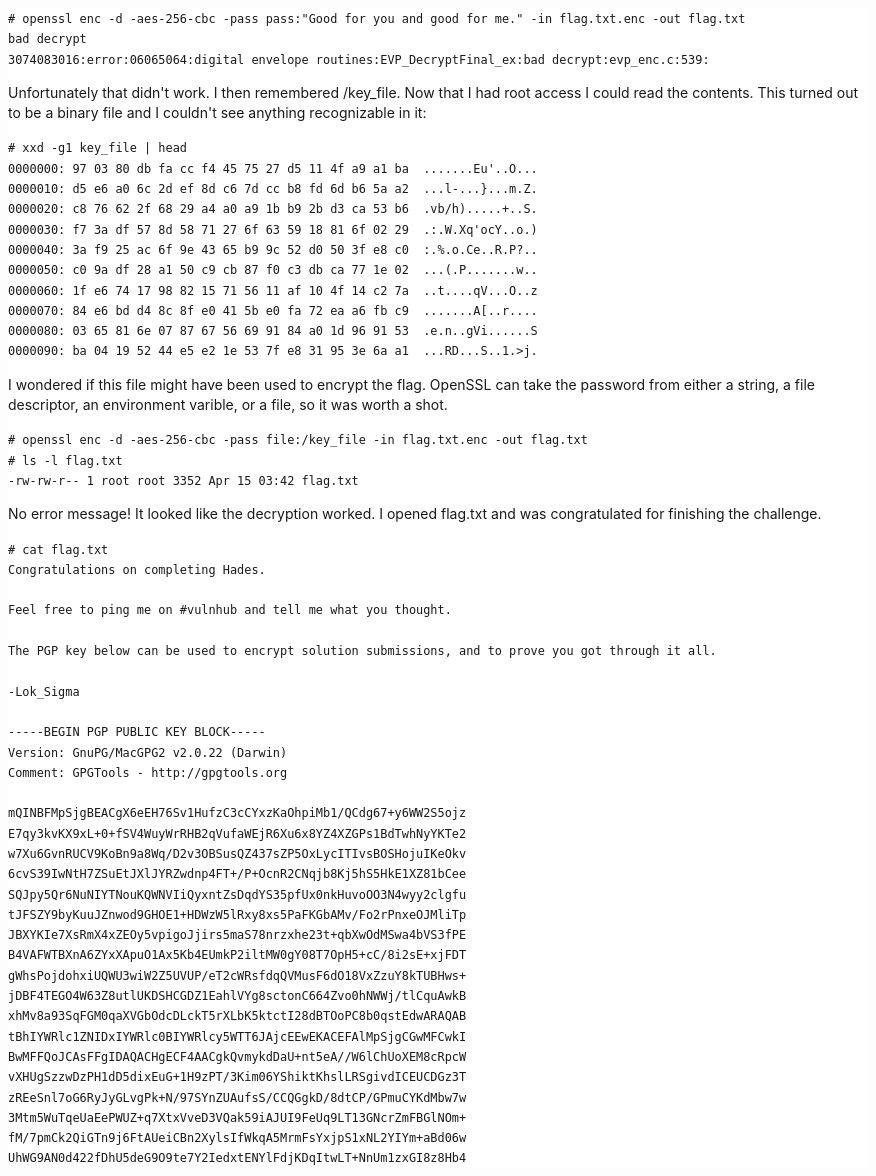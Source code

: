 ```
# openssl enc -d -aes-256-cbc -pass pass:"Good for you and good for me." -in flag.txt.enc -out flag.txt
bad decrypt
3074083016:error:06065064:digital envelope routines:EVP_DecryptFinal_ex:bad decrypt:evp_enc.c:539:
```

Unfortunately that didn't work. I then remembered /key_file. Now that I had root access I could read the contents. This turned out to be a binary file and I couldn't see anything recognizable in it:

```
# xxd -g1 key_file | head
0000000: 97 03 80 db fa cc f4 45 75 27 d5 11 4f a9 a1 ba  .......Eu'..O...
0000010: d5 e6 a0 6c 2d ef 8d c6 7d cc b8 fd 6d b6 5a a2  ...l-...}...m.Z.
0000020: c8 76 62 2f 68 29 a4 a0 a9 1b b9 2b d3 ca 53 b6  .vb/h).....+..S.
0000030: f7 3a df 57 8d 58 71 27 6f 63 59 18 81 6f 02 29  .:.W.Xq'ocY..o.)
0000040: 3a f9 25 ac 6f 9e 43 65 b9 9c 52 d0 50 3f e8 c0  :.%.o.Ce..R.P?..
0000050: c0 9a df 28 a1 50 c9 cb 87 f0 c3 db ca 77 1e 02  ...(.P.......w..
0000060: 1f e6 74 17 98 82 15 71 56 11 af 10 4f 14 c2 7a  ..t....qV...O..z
0000070: 84 e6 bd d4 8c 8f e0 41 5b e0 fa 72 ea a6 fb c9  .......A[..r....
0000080: 03 65 81 6e 07 87 67 56 69 91 84 a0 1d 96 91 53  .e.n..gVi......S
0000090: ba 04 19 52 44 e5 e2 1e 53 7f e8 31 95 3e 6a a1  ...RD...S..1.>j.
```

I wondered if this file might have been used to encrypt the flag. OpenSSL can take the password from either a string, a file descriptor, an environment varible, or a file, so it was worth a shot. 

```
# openssl enc -d -aes-256-cbc -pass file:/key_file -in flag.txt.enc -out flag.txt
# ls -l flag.txt
-rw-rw-r-- 1 root root 3352 Apr 15 03:42 flag.txt
```

No error message! It looked like the decryption worked. I opened flag.txt and was congratulated for finishing the challenge. 

```
# cat flag.txt
Congratulations on completing Hades.

Feel free to ping me on #vulnhub and tell me what you thought.

The PGP key below can be used to encrypt solution submissions, and to prove you got through it all.

-Lok_Sigma

-----BEGIN PGP PUBLIC KEY BLOCK-----
Version: GnuPG/MacGPG2 v2.0.22 (Darwin)
Comment: GPGTools - http://gpgtools.org

mQINBFMpSjgBEACgX6eEH76Sv1HufzC3cCYxzKaOhpiMb1/QCdg67+y6WW2S5ojz
E7qy3kvKX9xL+0+fSV4WuyWrRHB2qVufaWEjR6Xu6x8YZ4XZGPs1BdTwhNyYKTe2
w7Xu6GvnRUCV9KoBn9a8Wq/D2v3OBSusQZ437sZP5OxLycITIvsBOSHojuIKeOkv
6cvS39IwNtH7ZSuEtJXlJYRZwdnp4FT+/P+OcnR2CNqjb8Kj5hS5HkE1XZ81bCee
SQJpy5Qr6NuNIYTNouKQWNVIiQyxntZsDqdYS35pfUx0nkHuvoOO3N4wyy2clgfu
tJFSZY9byKuuJZnwod9GHOE1+HDWzW5lRxy8xs5PaFKGbAMv/Fo2rPnxeOJMliTp
JBXYKIe7XsRmX4xZEOy5vpigoJjirs5maS78nrzxhe23t+qbXwOdMSwa4bVS3fPE
B4VAFWTBXnA6ZYxXApuO1Ax5Kb4EUmkP2iltMW0gY08T7OpH5+cC/8i2sE+xjFDT
gWhsPojdohxiUQWU3wiW2Z5UVUP/eT2cWRsfdqQVMusF6dO18VxZzuY8kTUBHws+
jDBF4TEGO4W63Z8utlUKDSHCGDZ1EahlVYg8sctonC664Zvo0hNWWj/tlCquAwkB
xhMv8a93SqFGM0qaXVGbOdcDLckT5rXLbK5ktctI28dBTOoPC8b0qstEdwARAQAB
tBhIYWRlc1ZNIDxIYWRlc0BIYWRlcy5WTT6JAjcEEwEKACEFAlMpSjgCGwMFCwkI
BwMFFQoJCAsFFgIDAQACHgECF4AACgkQvmykdDaU+nt5eA//W6lChUoXEM8cRpcW
vXHUgSzzwDzPH1dD5dixEuG+1H9zPT/3Kim06YShiktKhslLRSgivdICEUCDGz3T
zREeSnl7oG6RyJyGLvgPk+N/97SYnZUAufsS/CCQGgkD/8dtCP/GPmuCYKdMbw7w
3Mtm5WuTqeUaEePWUZ+q7XtxVveD3VQak59iAJUI9FeUq9LT13GNcrZmFBGlNOm+
fM/7pmCk2QiGTn9j6FtAUeiCBn2XylsIfWkqA5MrmFsYxjpS1xNL2YIYm+aBd06w
UhWG9AN0d422fDhU5deG9O9te7Y2IedxtENYlFdjKDqItwLT+NnUm1zxGI8z8Hb4
```